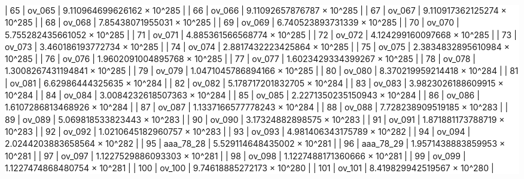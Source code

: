 | 65 | ov_065 | 9.110964699626162 × 10^285 |
| 66 | ov_066 | 9.11092657876787 × 10^285 |
| 67 | ov_067 | 9.110917362125274 × 10^285 |
| 68 | ov_068 | 7.85438071955031 × 10^285 |
| 69 | ov_069 | 6.740523893731339 × 10^285 |
| 70 | ov_070 | 5.755282435661052 × 10^285 |
| 71 | ov_071 | 4.885361566568774 × 10^285 |
| 72 | ov_072 | 4.124299160097668 × 10^285 |
| 73 | ov_073 | 3.460186193772734 × 10^285 |
| 74 | ov_074 | 2.8817432223425864 × 10^285 |
| 75 | ov_075 | 2.3834832895610984 × 10^285 |
| 76 | ov_076 | 1.9602091004895768 × 10^285 |
| 77 | ov_077 | 1.6023429334399267 × 10^285 |
| 78 | ov_078 | 1.3008267431194841 × 10^285 |
| 79 | ov_079 | 1.0471045786894166 × 10^285 |
| 80 | ov_080 | 8.370219959214418 × 10^284 |
| 81 | ov_081 | 6.62986444325635 × 10^284 |
| 82 | ov_082 | 5.178717201832705 × 10^284 |
| 83 | ov_083 | 3.9823026188609915 × 10^284 |
| 84 | ov_084 | 3.0084232618507363 × 10^284 |
| 85 | ov_085 | 2.2271350235150943 × 10^284 |
| 86 | ov_086 | 1.6107286813468926 × 10^284 |
| 87 | ov_087 | 1.1337166577778243 × 10^284 |
| 88 | ov_088 | 7.728238909519185 × 10^283 |
| 89 | ov_089 | 5.069818533823443 × 10^283 |
| 90 | ov_090 | 3.17324882898575 × 10^283 |
| 91 | ov_091 | 1.871881173788719 × 10^283 |
| 92 | ov_092 | 1.0210645182960757 × 10^283 |
| 93 | ov_093 | 4.981406343175789 × 10^282 |
| 94 | ov_094 | 2.0244203883658564 × 10^282 |
| 95 | aaa_78_28 | 5.529114648435002 × 10^281 |
| 96 | aaa_78_29 | 1.9571438883859953 × 10^281 |
| 97 | ov_097 | 1.1227529886093303 × 10^281 |
| 98 | ov_098 | 1.1227488171360666 × 10^281 |
| 99 | ov_099 | 1.1227474868480754 × 10^281 |
| 100 | ov_100 | 9.74618885272173 × 10^280 |
| 101 | ov_101 | 8.419829942519567 × 10^280 |